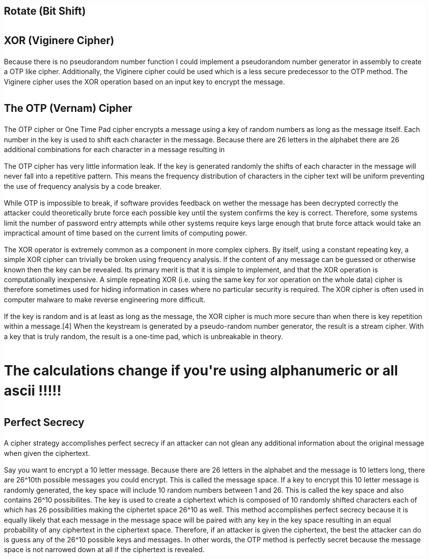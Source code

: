 ## Rotate (Bit Shift) 


## XOR (Viginere Cipher) 
Because there is no pseudorandom number function I could implement a pseudorandom number generator in assembly to create a OTP like cipher. Additionally, the Viginere cipher could be used which is a less secure predecessor to the OTP method. The Viginere cipher uses the XOR operation based on an input key to encrypt the message. 

## The OTP (Vernam) Cipher 
The OTP cipher or One Time Pad cipher encrypts a message using a key of random numbers as long as the message itself. Each number in the key is used to shift each character in the message. Because there are 26 letters in the alphabet there are 26 additional combinations for each character in a message resulting in 

The OTP cipher has very little information leak. If the key is generated randomly the shifts of each character in the message will never fall into a repetitive pattern. This means the frequency distribution of characters in the cipher text will be uniform preventing the use of frequency analysis by a code breaker.  

While OTP is impossible to break, if software provides feedback on wether the message has been decrypted correctly the attacker could theoretically brute force each possible key until the system confirms the key is correct. Therefore, some systems limit the number of password entry attempts while other systems require keys large enough that brute force attack would take an impractical amount of time based on the current limits of computing power.

The XOR operator is extremely common as a component in more complex ciphers. By itself, using a constant repeating key, a simple XOR cipher can trivially be broken using frequency analysis. If the content of any message can be guessed or otherwise known then the key can be revealed. Its primary merit is that it is simple to implement, and that the XOR operation is computationally inexpensive. A simple repeating XOR (i.e. using the same key for xor operation on the whole data) cipher is therefore sometimes used for hiding information in cases where no particular security is required. The XOR cipher is often used in computer malware to make reverse engineering more difficult.

If the key is random and is at least as long as the message, the XOR cipher is much more secure than when there is key repetition within a message.[4] When the keystream is generated by a pseudo-random number generator, the result is a stream cipher. With a key that is truly random, the result is a one-time pad, which is unbreakable in theory.


# The calculations change if you're using alphanumeric or all ascii !!!!!

## Perfect Secrecy
A cipher strategy accomplishes perfect secrecy if an attacker can not glean any additional information about the original message when given the ciphertext.

Say you want to encrypt a 10 letter message. Because there are 26 letters in the alphabet and the message is 10 letters long, there are 26^10th possible messages you could encrypt. This is called the message space. If a key to encrypt this 10 letter message is randomly generated, the key space will include 10 random numbers between 1 and 26. This is called the key space and also contains 26^10 possibilites. The key is used to create a ciphertext which is composed of 10 randomly shifted characters each of which has 26 possibilities making the ciphertet space 26^10 as well. This method accomplishes perfect secrecy because it is equally likely that each message in the message space will be paired with any key in the key space resulting in an equal probability of any ciphertext in the ciphertext space. Therefore, if an attacker is given the ciphertext, the best the attacker can do is guess any of the 26^10 possible keys and messages. In other words, the OTP method is perfectly secret because the message space is not narrowed down at all if the ciphertext is revealed. 
